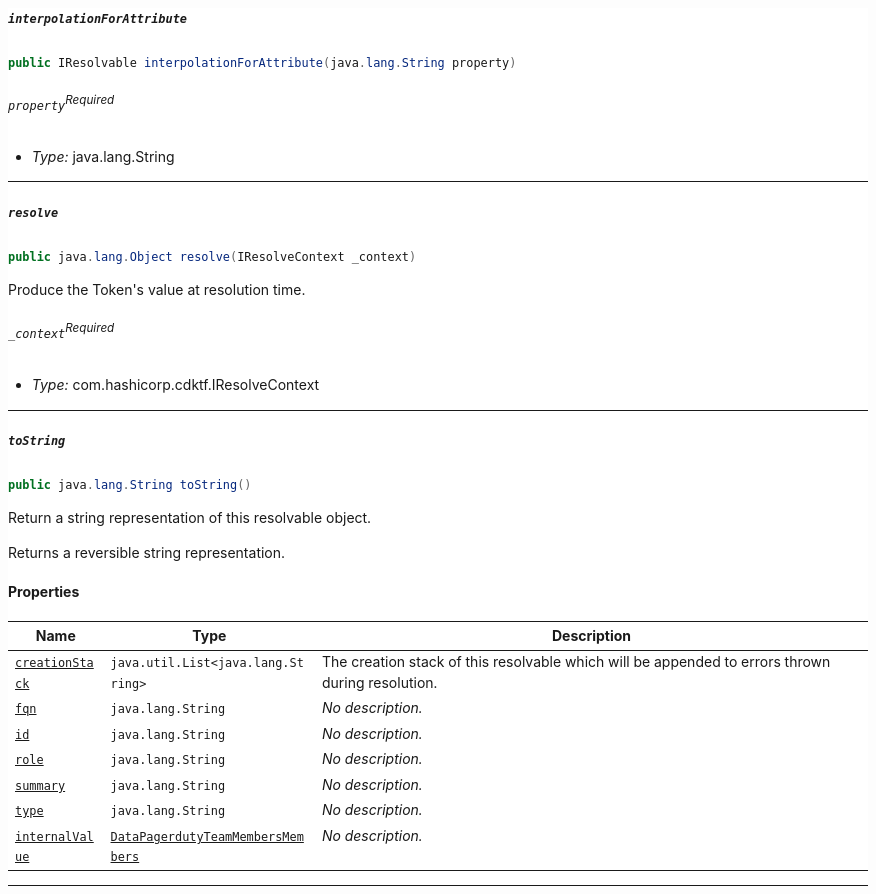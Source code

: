 
##### `interpolationForAttribute` <a name="interpolationForAttribute" id="@cdktf/provider-pagerduty.dataPagerdutyTeamMembers.DataPagerdutyTeamMembersMembersOutputReference.interpolationForAttribute"></a>

```java
public IResolvable interpolationForAttribute(java.lang.String property)
```

###### `property`<sup>Required</sup> <a name="property" id="@cdktf/provider-pagerduty.dataPagerdutyTeamMembers.DataPagerdutyTeamMembersMembersOutputReference.interpolationForAttribute.parameter.property"></a>

- *Type:* java.lang.String

---

##### `resolve` <a name="resolve" id="@cdktf/provider-pagerduty.dataPagerdutyTeamMembers.DataPagerdutyTeamMembersMembersOutputReference.resolve"></a>

```java
public java.lang.Object resolve(IResolveContext _context)
```

Produce the Token's value at resolution time.

###### `_context`<sup>Required</sup> <a name="_context" id="@cdktf/provider-pagerduty.dataPagerdutyTeamMembers.DataPagerdutyTeamMembersMembersOutputReference.resolve.parameter._context"></a>

- *Type:* com.hashicorp.cdktf.IResolveContext

---

##### `toString` <a name="toString" id="@cdktf/provider-pagerduty.dataPagerdutyTeamMembers.DataPagerdutyTeamMembersMembersOutputReference.toString"></a>

```java
public java.lang.String toString()
```

Return a string representation of this resolvable object.

Returns a reversible string representation.


#### Properties <a name="Properties" id="Properties"></a>

| **Name** | **Type** | **Description** |
| --- | --- | --- |
| <code><a href="#@cdktf/provider-pagerduty.dataPagerdutyTeamMembers.DataPagerdutyTeamMembersMembersOutputReference.property.creationStack">creationStack</a></code> | <code>java.util.List<java.lang.String></code> | The creation stack of this resolvable which will be appended to errors thrown during resolution. |
| <code><a href="#@cdktf/provider-pagerduty.dataPagerdutyTeamMembers.DataPagerdutyTeamMembersMembersOutputReference.property.fqn">fqn</a></code> | <code>java.lang.String</code> | *No description.* |
| <code><a href="#@cdktf/provider-pagerduty.dataPagerdutyTeamMembers.DataPagerdutyTeamMembersMembersOutputReference.property.id">id</a></code> | <code>java.lang.String</code> | *No description.* |
| <code><a href="#@cdktf/provider-pagerduty.dataPagerdutyTeamMembers.DataPagerdutyTeamMembersMembersOutputReference.property.role">role</a></code> | <code>java.lang.String</code> | *No description.* |
| <code><a href="#@cdktf/provider-pagerduty.dataPagerdutyTeamMembers.DataPagerdutyTeamMembersMembersOutputReference.property.summary">summary</a></code> | <code>java.lang.String</code> | *No description.* |
| <code><a href="#@cdktf/provider-pagerduty.dataPagerdutyTeamMembers.DataPagerdutyTeamMembersMembersOutputReference.property.type">type</a></code> | <code>java.lang.String</code> | *No description.* |
| <code><a href="#@cdktf/provider-pagerduty.dataPagerdutyTeamMembers.DataPagerdutyTeamMembersMembersOutputReference.property.internalValue">internalValue</a></code> | <code><a href="#@cdktf/provider-pagerduty.dataPagerdutyTeamMembers.DataPagerdutyTeamMembersMembers">DataPagerdutyTeamMembersMembers</a></code> | *No description.* |

---